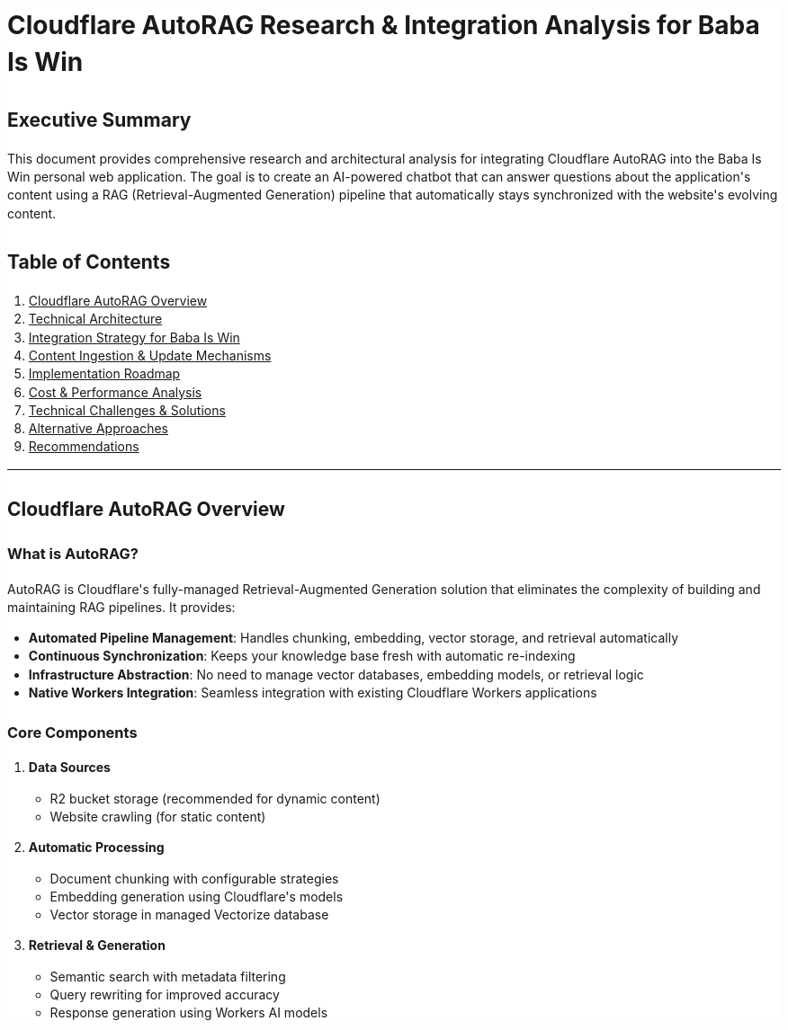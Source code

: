 # Cloudflare AutoRAG Research & Integration Analysis for Baba Is Win

## Executive Summary

This document provides comprehensive research and architectural analysis for integrating Cloudflare AutoRAG into the Baba Is Win personal web application. The goal is to create an AI-powered chatbot that can answer questions about the application's content using a RAG (Retrieval-Augmented Generation) pipeline that automatically stays synchronized with the website's evolving content.

## Table of Contents
1. [Cloudflare AutoRAG Overview](#cloudflare-autorag-overview)
2. [Technical Architecture](#technical-architecture)
3. [Integration Strategy for Baba Is Win](#integration-strategy-for-baba-is-win)
4. [Content Ingestion & Update Mechanisms](#content-ingestion--update-mechanisms)
5. [Implementation Roadmap](#implementation-roadmap)
6. [Cost & Performance Analysis](#cost--performance-analysis)
7. [Technical Challenges & Solutions](#technical-challenges--solutions)
8. [Alternative Approaches](#alternative-approaches)
9. [Recommendations](#recommendations)

---

## Cloudflare AutoRAG Overview

### What is AutoRAG?

AutoRAG is Cloudflare's fully-managed Retrieval-Augmented Generation solution that eliminates the complexity of building and maintaining RAG pipelines. It provides:

- **Automated Pipeline Management**: Handles chunking, embedding, vector storage, and retrieval automatically
- **Continuous Synchronization**: Keeps your knowledge base fresh with automatic re-indexing
- **Infrastructure Abstraction**: No need to manage vector databases, embedding models, or retrieval logic
- **Native Workers Integration**: Seamless integration with existing Cloudflare Workers applications

### Core Components

1. **Data Sources**
   - R2 bucket storage (recommended for dynamic content)
   - Website crawling (for static content)

2. **Automatic Processing**
   - Document chunking with configurable strategies
   - Embedding generation using Cloudflare's models
   - Vector storage in managed Vectorize database

3. **Retrieval & Generation**
   - Semantic search with metadata filtering
   - Query rewriting for improved accuracy
   - Response generation using Workers AI models
